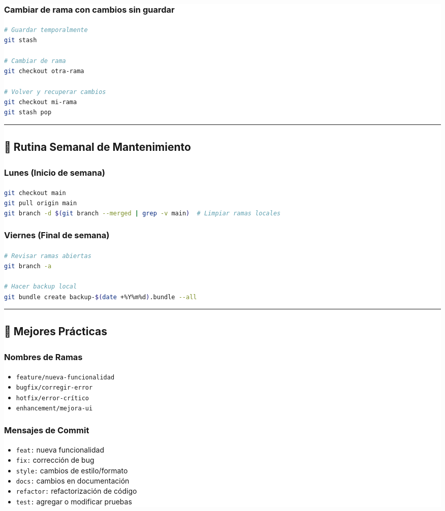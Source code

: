 ### Cambiar de rama con cambios sin guardar
```bash
# Guardar temporalmente
git stash

# Cambiar de rama
git checkout otra-rama

# Volver y recuperar cambios
git checkout mi-rama
git stash pop
```

---

## 📅 Rutina Semanal de Mantenimiento

### Lunes (Inicio de semana)
```bash
git checkout main
git pull origin main
git branch -d $(git branch --merged | grep -v main)  # Limpiar ramas locales
```

### Viernes (Final de semana)
```bash
# Revisar ramas abiertas
git branch -a

# Hacer backup local
git bundle create backup-$(date +%Y%m%d).bundle --all
```

---

## 🎯 Mejores Prácticas

### Nombres de Ramas
- `feature/nueva-funcionalidad`
- `bugfix/corregir-error`
- `hotfix/error-crítico`
- `enhancement/mejora-ui`

### Mensajes de Commit
- `feat:` nueva funcionalidad
- `fix:` corrección de bug
- `style:` cambios de estilo/formato
- `docs:` cambios en documentación
- `refactor:` refactorización de código
- `test:` agregar o modificar pruebas

